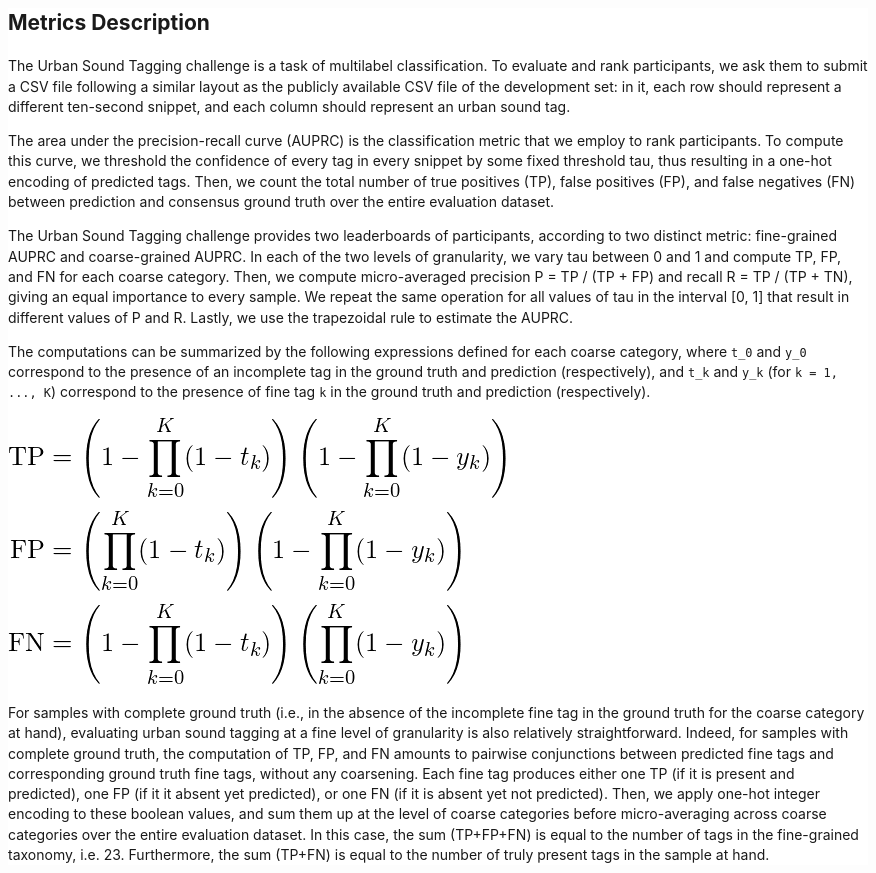 
## Metrics Description

The Urban Sound Tagging challenge is a task of multilabel classification. To evaluate and rank participants, we ask them to submit a CSV file following a similar layout as the publicly available CSV file of the development set: in it, each row should represent a different ten-second snippet, and each column should represent an urban sound tag.

The area under the precision-recall curve (AUPRC) is the classification metric that we employ to rank participants. To compute this curve, we threshold the confidence of every tag in every snippet by some fixed threshold tau, thus resulting in a one-hot encoding of predicted tags. Then, we count the total number of true positives (TP), false positives (FP), and false negatives (FN) between prediction and consensus ground truth over the entire evaluation dataset.

The Urban Sound Tagging challenge provides two leaderboards of participants, according to two distinct metric: fine-grained AUPRC and coarse-grained AUPRC. In each of the two levels of granularity, we vary tau between 0 and 1 and compute TP, FP, and FN for each coarse category. Then, we compute micro-averaged precision P = TP / (TP + FP) and recall R = TP / (TP + TN), giving an equal importance to every sample. We repeat the same operation for all values of tau in the interval [0, 1] that result in different values of P and R. Lastly, we use the trapezoidal rule to estimate the AUPRC.

The computations can be summarized by the following expressions defined for each coarse category, where `t_0` and `y_0` correspond to the presence of an incomplete tag in the ground truth and prediction (respectively), and `t_k` and `y_k` (for `k = 1, ..., K`) correspond to the presence of fine tag `k` in the ground truth and prediction (respectively).

![Mathematical expressions for computing true positives, false positives, and false negatives at the coarse level.](./figs/coarse_metrics.png)

For samples with complete ground truth (i.e., in the absence of the incomplete fine tag in the ground truth for the coarse category at hand), evaluating urban sound tagging at a fine level of granularity is also relatively straightforward. Indeed, for samples with complete ground truth, the computation of TP, FP, and FN amounts to pairwise conjunctions between predicted fine tags and corresponding ground truth fine tags, without any coarsening. Each fine tag produces either one TP (if it is present and predicted), one FP (if it it absent yet predicted), or one FN (if it is absent yet not predicted). Then, we apply one-hot integer encoding to these boolean values, and sum them up at the level of coarse categories before micro-averaging across coarse categories over the entire evaluation dataset. In this case, the sum (TP+FP+FN) is equal to the number of tags in the fine-grained taxonomy, i.e. 23. Furthermore, the sum (TP+FN) is equal to the number of truly present tags in the sample at hand.
